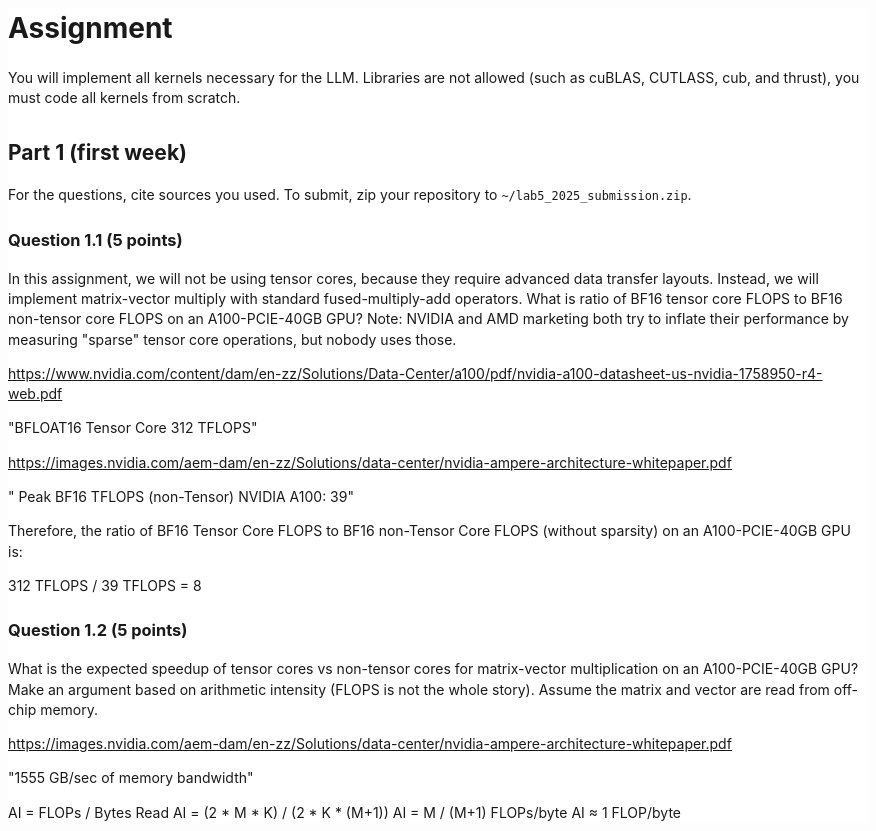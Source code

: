 # Assignment
You will implement all kernels necessary for the LLM. Libraries are not allowed (such as cuBLAS, CUTLASS, cub, and thrust),
you must code all kernels from scratch.

## Part 1 (first week)

For the questions, cite sources you used. To submit, zip your repository to `~/lab5_2025_submission.zip`.

### Question 1.1 (5 points)
In this assignment, we will not be using tensor cores, because they require advanced data transfer layouts.
Instead, we will implement matrix-vector multiply with standard fused-multiply-add operators.
What is ratio of BF16 tensor core FLOPS to BF16 non-tensor core FLOPS on an A100-PCIE-40GB GPU?
Note: NVIDIA and AMD marketing both try to inflate their performance by measuring "sparse" tensor core operations, but nobody uses those.

https://www.nvidia.com/content/dam/en-zz/Solutions/Data-Center/a100/pdf/nvidia-a100-datasheet-us-nvidia-1758950-r4-web.pdf

"BFLOAT16
Tensor Core
312 TFLOPS"

https://images.nvidia.com/aem-dam/en-zz/Solutions/data-center/nvidia-ampere-architecture-whitepaper.pdf

"
Peak BF16 TFLOPS
 (non-Tensor) NVIDIA A100: 39"

Therefore, the ratio of BF16 Tensor Core FLOPS to BF16 non-Tensor Core FLOPS (without sparsity) on an A100-PCIE-40GB GPU is:

312 TFLOPS / 39 TFLOPS = 8

### Question 1.2 (5 points)
What is the expected speedup of tensor cores vs non-tensor cores for matrix-vector multiplication on an A100-PCIE-40GB GPU?
Make an argument based on arithmetic intensity (FLOPS is not the whole story).
Assume the matrix and vector are read from off-chip memory.

https://images.nvidia.com/aem-dam/en-zz/Solutions/data-center/nvidia-ampere-architecture-whitepaper.pdf

"1555 GB/sec of memory bandwidth"

AI = FLOPs / Bytes Read
AI = (2 * M * K) / (2 * K * (M+1))
AI = M / (M+1) FLOPs/byte
AI ≈ 1 FLOP/byte
